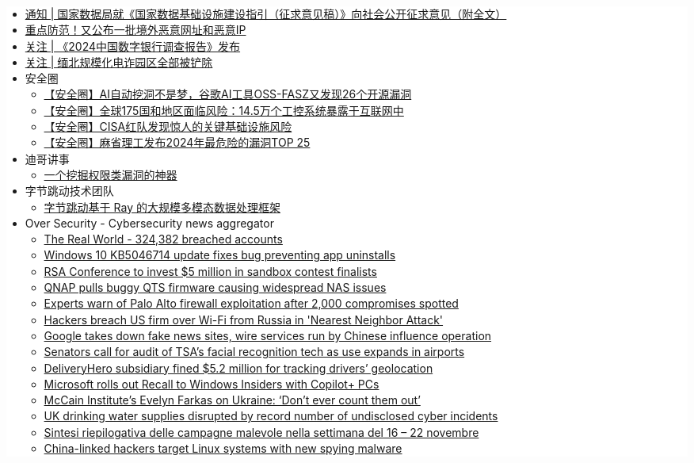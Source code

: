   - [通知 | 国家数据局就《国家数据基础设施建设指引（征求意见稿）》向社会公开征求意见（附全文）](https://mp.weixin.qq.com/s?__biz=MzA5MzE5MDAzOA==&mid=2664230367&idx=4&sn=6441799ed6185261da83a186abc596f3&chksm=8b59ef26bc2e6630c786bcbae817000f4af0d8ca65201a95d45fece19a58b84a63f144414965&scene=58&subscene=0#rd)
  - [重点防范！又公布一批境外恶意网址和恶意IP](https://mp.weixin.qq.com/s?__biz=MzA5MzE5MDAzOA==&mid=2664230367&idx=5&sn=4b7e5165d479660f3efaeda7118be07b&chksm=8b59ef26bc2e663027fd3cb64ff5b49539e9d2dd2fd087e405ace350516b3dd0086ec126eed8&scene=58&subscene=0#rd)
  - [关注 | 《2024中国数字银行调查报告》发布](https://mp.weixin.qq.com/s?__biz=MzA5MzE5MDAzOA==&mid=2664230367&idx=6&sn=71f31ab1d9421d5835122e68feef6192&chksm=8b59ef26bc2e6630670cde4aef56fde46720ac1a4e95cc2d19a98c4195b4e73be776514c99fc&scene=58&subscene=0#rd)
  - [关注 | 缅北规模化电诈园区全部被铲除](https://mp.weixin.qq.com/s?__biz=MzA5MzE5MDAzOA==&mid=2664230367&idx=7&sn=f5c10004bad7447328bbe97efc16e97a&chksm=8b59ef26bc2e6630fb36150680e1e77bb79e785d2ec0cc093ff7b93d5b4ef5af65817f2d5223&scene=58&subscene=0#rd)
- 安全圈
  - [【安全圈】AI自动挖洞不是梦，谷歌AI工具OSS-FASZ又发现26个开源漏洞](https://mp.weixin.qq.com/s?__biz=MzIzMzE4NDU1OQ==&mid=2652066127&idx=1&sn=54cc25bc1157b1fcde3352264a6e6737&chksm=f36e7d0fc419f419eba06e5a96d15df8e4c6984457ffe2caa95bdb960aa38174100f2f438f01&scene=58&subscene=0#rd)
  - [【安全圈】全球175国和地区面临风险：14.5万个工控系统暴露于互联网中](https://mp.weixin.qq.com/s?__biz=MzIzMzE4NDU1OQ==&mid=2652066127&idx=2&sn=dd1d3315135df42f2ea52b1674729329&chksm=f36e7d0fc419f4192a5775c039991fdc86f879e8aea0eff72fc8e6eca0bbba94596cd83ce603&scene=58&subscene=0#rd)
  - [【安全圈】CISA红队发现惊人的关键基础设施风险](https://mp.weixin.qq.com/s?__biz=MzIzMzE4NDU1OQ==&mid=2652066127&idx=3&sn=3f367e65a291df4dd3e563a38a83b973&chksm=f36e7d0fc419f41913bc610f4a13cbd59bba300672bf8878380204ffc70703bb263e153edcc0&scene=58&subscene=0#rd)
  - [【安全圈】麻省理工发布2024年最危险的漏洞TOP 25](https://mp.weixin.qq.com/s?__biz=MzIzMzE4NDU1OQ==&mid=2652066127&idx=4&sn=1c50f0f483942910d6d8ae2633bccc0b&chksm=f36e7d0fc419f41947fb8dfdbb8302260500102916778a3058e716cddad6866b03c80673964d&scene=58&subscene=0#rd)
- 迪哥讲事
  - [一个挖掘权限类漏洞的神器](https://mp.weixin.qq.com/s?__biz=MzIzMTIzNTM0MA==&mid=2247496396&idx=1&sn=a2ebb375c7eea2c903770171d6399018&chksm=e8a5f8afdfd271b9e72e65707f45a371988542d91fcd771ee4c4a9b669ceb49a7ffae1b358f8&scene=58&subscene=0#rd)
- 字节跳动技术团队
  - [字节跳动基于 Ray 的大规模多模态数据处理框架](https://mp.weixin.qq.com/s?__biz=MzI1MzYzMjE0MQ==&mid=2247511900&idx=1&sn=00aa033a2e651b06d0a02ce4940d0e11&chksm=e9d364bedea4eda8e5124c4fcca56f35d188dea68d9f5fe578f40fe47d43f8e1d07113b1a53a&scene=58&subscene=0#rd)
- Over Security - Cybersecurity news aggregator
  - [The Real World - 324,382 breached accounts](https://haveibeenpwned.com/PwnedWebsites#TheRealWorld)
  - [Windows 10 KB5046714 update fixes bug preventing app uninstalls](https://www.bleepingcomputer.com/news/microsoft/windows-10-kb5046714-update-fixes-bug-preventing-app-uninstalls/)
  - [RSA Conference to invest $5 million in sandbox contest finalists](https://therecord.media/rsa-conference-invests-50-million-sandbox-contest)
  - [QNAP pulls buggy QTS firmware causing widespread NAS issues](https://www.bleepingcomputer.com/news/technology/qnap-pulls-buggy-qts-firmware-causing-widespread-nas-issues/)
  - [Experts warn of Palo Alto firewall exploitation after 2,000 compromises spotted](https://therecord.media/palo-alto-networks-firewall-vulnerabilities-exploited-patched)
  - [Hackers breach US firm over Wi-Fi from Russia in 'Nearest Neighbor Attack'](https://www.bleepingcomputer.com/news/security/hackers-breach-us-firm-over-wi-fi-from-russia-in-nearest-neighbor-attack/)
  - [Google takes down fake news sites, wire services run by Chinese influence operation](https://therecord.media/google-fake-news-china-outlets)
  - [Senators call for audit of TSA’s facial recognition tech as use expands in airports](https://therecord.media/tsa-facial-recognition-tech-senators-call-for-audits)
  - [DeliveryHero subsidiary fined $5.2 million for tracking drivers’ geolocation](https://therecord.media/deliveryhero-subsidiary-fined-5-million-geolocation-data)
  - [Microsoft rolls out Recall to Windows Insiders with Copilot+ PCs](https://www.bleepingcomputer.com/news/microsoft/microsoft-rolls-out-recall-to-windows-insiders-with-copilot-plus-pcs/)
  - [McCain Institute’s Evelyn Farkas on Ukraine: ‘Don’t ever count them out’](https://therecord.media/evelyn-farkas-mccain-institute-ukraine-dont-count-them-out-trump)
  - [UK drinking water supplies disrupted by record number of undisclosed cyber incidents](https://therecord.media/uk-drinking-water-infrastructure-cyber-incident-reports)
  - [Sintesi riepilogativa delle campagne malevole nella settimana del 16 – 22 novembre](https://cert-agid.gov.it/news/sintesi-riepilogativa-delle-campagne-malevole-nella-settimana-del-16-22-novembre/)
  - [China-linked hackers target Linux systems with new spying malware](https://therecord.media/china-hackers-linux-malware-target)